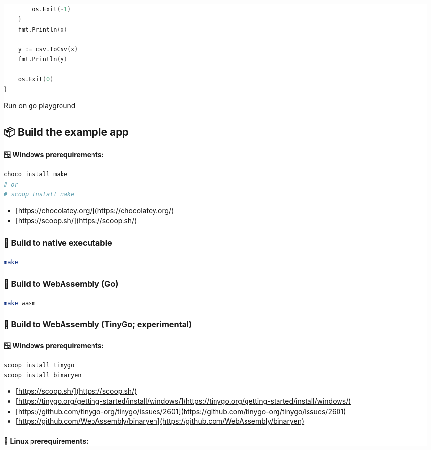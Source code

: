 ```go
        os.Exit(-1)
    }
    fmt.Println(x)

    y := csv.ToCsv(x)
    fmt.Println(y)

    os.Exit(0)
}
```

[Run on go playground](https://go.dev/play/p/in5o3Ucc3b0)


## 📦 Build the example app

#### 🪟 Windows prerequirements:

```bash
choco install make
# or
# scoop install make
```
* [https://chocolatey.org/](https://chocolatey.org/)
* [https://scoop.sh/](https://scoop.sh/)


### 🔹 Build to native executable

```bash
make
```

### 🔹 Build to WebAssembly (Go)

```bash
make wasm
```

### 🔹 Build to WebAssembly (TinyGo; experimental)
#### 🪟 Windows prerequirements:

```bash
scoop install tinygo
scoop install binaryen
```
* [https://scoop.sh/](https://scoop.sh/)
* [https://tinygo.org/getting-started/install/windows/](https://tinygo.org/getting-started/install/windows/)
* [https://github.com/tinygo-org/tinygo/issues/2601](https://github.com/tinygo-org/tinygo/issues/2601)
* [https://github.com/WebAssembly/binaryen](https://github.com/WebAssembly/binaryen)

#### 🐧 Linux prerequirements:
